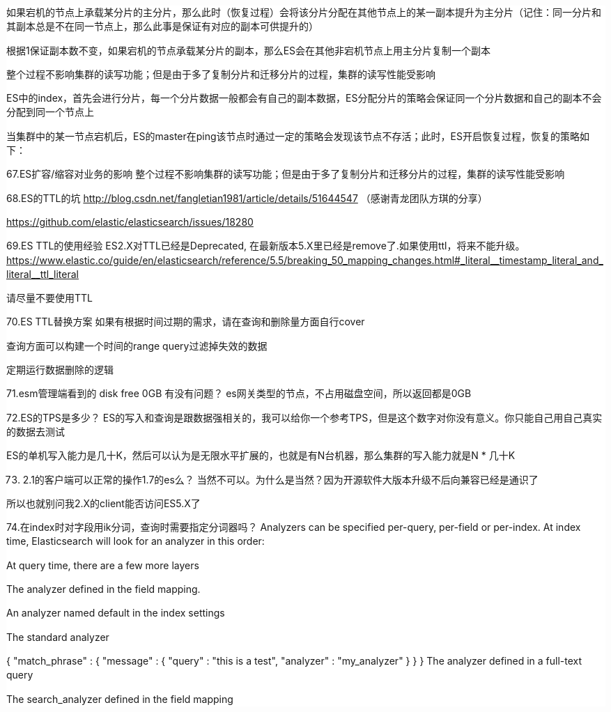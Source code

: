 如果宕机的节点上承载某分片的主分片，那么此时（恢复过程）会将该分片分配在其他节点上的某一副本提升为主分片（记住：同一分片和其副本总是不在同一节点上，那么此事是保证有对应的副本可供提升的）

根据1保证副本数不变，如果宕机的节点承载某分片的副本，那么ES会在其他非宕机节点上用主分片复制一个副本

整个过程不影响集群的读写功能；但是由于多了复制分片和迁移分片的过程，集群的读写性能受影响

ES中的index，首先会进行分片，每一个分片数据一般都会有自己的副本数据，ES分配分片的策略会保证同一个分片数据和自己的副本不会分配到同一个节点上

当集群中的某一节点宕机后，ES的master在ping该节点时通过一定的策略会发现该节点不存活；此时，ES开启恢复过程，恢复的策略如下：

67.ES扩容/缩容对业务的影响
整个过程不影响集群的读写功能；但是由于多了复制分片和迁移分片的过程，集群的读写性能受影响


68.ES的TTL的坑
http://blog.csdn.net/fangletian1981/article/details/51644547   （感谢青龙团队方琪的分享）

https://github.com/elastic/elasticsearch/issues/18280

69.ES TTL的使用经验
ES2.X对TTL已经是Deprecated, 在最新版本5.X里已经是remove了.如果使用ttl，将来不能升级。https://www.elastic.co/guide/en/elasticsearch/reference/5.5/breaking_50_mapping_changes.html#_literal__timestamp_literal_and_literal__ttl_literal

请尽量不要使用TTL

70.ES TTL替换方案
如果有根据时间过期的需求，请在查询和删除量方面自行cover

查询方面可以构建一个时间的range query过滤掉失效的数据

定期运行数据删除的逻辑

71.esm管理端看到的 disk free 0GB 有没有问题？
es网关类型的节点，不占用磁盘空间，所以返回都是0GB

72.ES的TPS是多少？
ES的写入和查询是跟数据强相关的，我可以给你一个参考TPS，但是这个数字对你没有意义。你只能自己用自己真实的数据去测试

ES的单机写入能力是几十K，然后可以认为是无限水平扩展的，也就是有N台机器，那么集群的写入能力就是N * 几十K

73. 2.1的客户端可以正常的操作1.7的es么？
当然不可以。为什么是当然？因为开源软件大版本升级不后向兼容已经是通识了

所以也就别问我2.X的client能否访问ES5.X了

74.在index时对字段用ik分词，查询时需要指定分词器吗？
Analyzers can be specified per-query, per-field or per-index. At index time, Elasticsearch will look for an analyzer in this order:

At query time, there are a few more layers

The analyzer defined in the field mapping.

An analyzer named default in the index settings

The standard analyzer

{ "match_phrase" : { "message" : { "query" : "this is a test", "analyzer" : "my_analyzer" } } }
The analyzer defined in a full-text query

The search_analyzer defined in the field mapping

